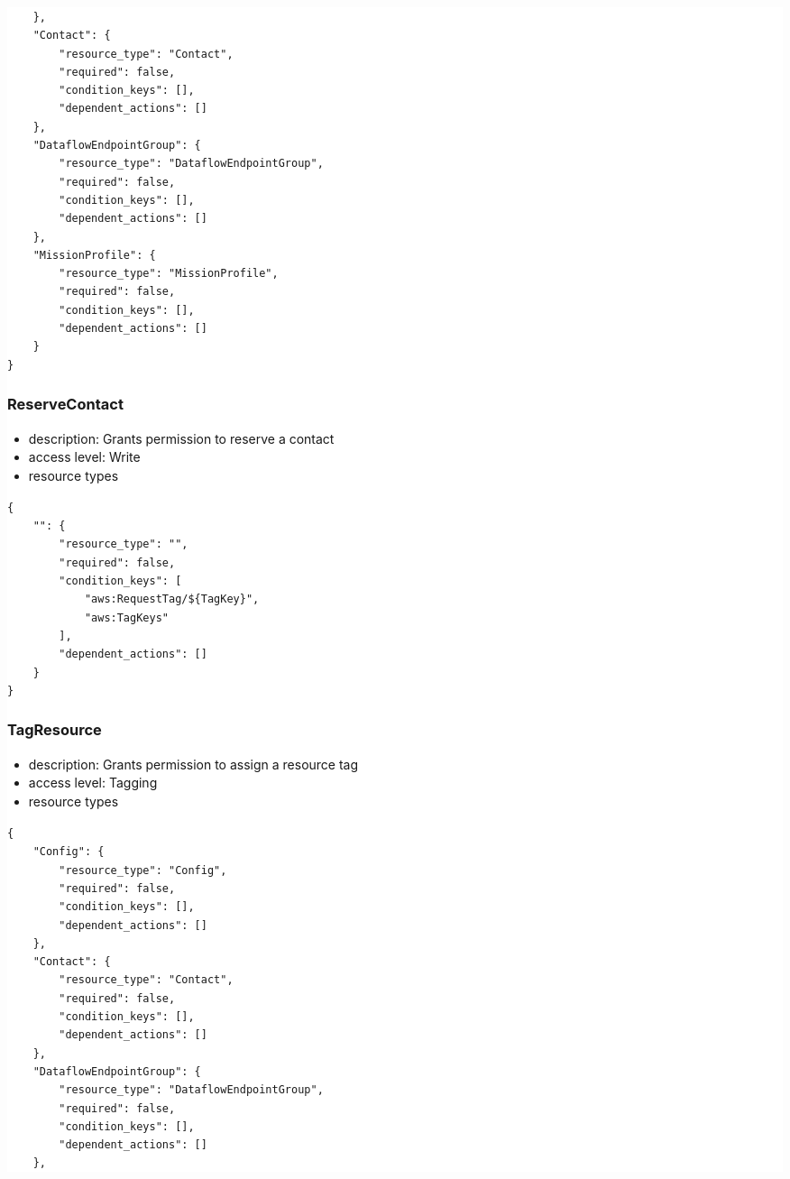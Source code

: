 ```
    },
    "Contact": {
        "resource_type": "Contact",
        "required": false,
        "condition_keys": [],
        "dependent_actions": []
    },
    "DataflowEndpointGroup": {
        "resource_type": "DataflowEndpointGroup",
        "required": false,
        "condition_keys": [],
        "dependent_actions": []
    },
    "MissionProfile": {
        "resource_type": "MissionProfile",
        "required": false,
        "condition_keys": [],
        "dependent_actions": []
    }
}
```
### ReserveContact
- description: Grants permission to reserve a contact
- access level: Write
- resource types
```
{
    "": {
        "resource_type": "",
        "required": false,
        "condition_keys": [
            "aws:RequestTag/${TagKey}",
            "aws:TagKeys"
        ],
        "dependent_actions": []
    }
}
```
### TagResource
- description: Grants permission to assign a resource tag
- access level: Tagging
- resource types
```
{
    "Config": {
        "resource_type": "Config",
        "required": false,
        "condition_keys": [],
        "dependent_actions": []
    },
    "Contact": {
        "resource_type": "Contact",
        "required": false,
        "condition_keys": [],
        "dependent_actions": []
    },
    "DataflowEndpointGroup": {
        "resource_type": "DataflowEndpointGroup",
        "required": false,
        "condition_keys": [],
        "dependent_actions": []
    },
```